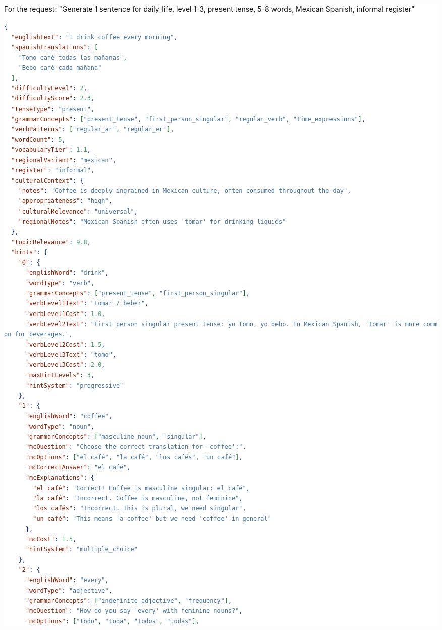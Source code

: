 For the request: "Generate 1 sentence for daily_life, level 1-3, present tense, 5-8 words, Mexican Spanish, informal register"

```json
{
  "englishText": "I drink coffee every morning",
  "spanishTranslations": [
    "Tomo café todas las mañanas",
    "Bebo café cada mañana"
  ],
  "difficultyLevel": 2,
  "difficultyScore": 2.3,
  "tenseType": "present",
  "grammarConcepts": ["present_tense", "first_person_singular", "regular_verb", "time_expressions"],
  "verbPatterns": ["regular_ar", "regular_er"],
  "wordCount": 5,
  "vocabularyTier": 1.1,
  "regionalVariant": "mexican",
  "register": "informal",
  "culturalContext": {
    "notes": "Coffee is deeply ingrained in Mexican culture, often consumed throughout the day",
    "appropriateness": "high",
    "culturalRelevance": "universal",
    "regionalNotes": "Mexican Spanish often uses 'tomar' for drinking liquids"
  },
  "topicRelevance": 9.8,
  "hints": {
    "0": {
      "englishWord": "drink",
      "wordType": "verb",
      "grammarConcepts": ["present_tense", "first_person_singular"],
      "verbLevel1Text": "tomar / beber",
      "verbLevel1Cost": 1.0,
      "verbLevel2Text": "First person singular present tense: yo tomo, yo bebo. In Mexican Spanish, 'tomar' is more common for beverages.",
      "verbLevel2Cost": 1.5,
      "verbLevel3Text": "tomo",
      "verbLevel3Cost": 2.0,
      "maxHintLevels": 3,
      "hintSystem": "progressive"
    },
    "1": {
      "englishWord": "coffee",
      "wordType": "noun",
      "grammarConcepts": ["masculine_noun", "singular"],
      "mcQuestion": "Choose the correct translation for 'coffee':",
      "mcOptions": ["el café", "la café", "los cafés", "un café"],
      "mcCorrectAnswer": "el café",
      "mcExplanations": {
        "el café": "Correct! Coffee is masculine singular: el café",
        "la café": "Incorrect. Coffee is masculine, not feminine",
        "los cafés": "Incorrect. This is plural, we need singular",
        "un café": "This means 'a coffee' but we need 'coffee' in general"
      },
      "mcCost": 1.5,
      "hintSystem": "multiple_choice"
    },
    "2": {
      "englishWord": "every",
      "wordType": "adjective",
      "grammarConcepts": ["indefinite_adjective", "frequency"],
      "mcQuestion": "How do you say 'every' with feminine nouns?",
      "mcOptions": ["todo", "toda", "todos", "todas"],
```